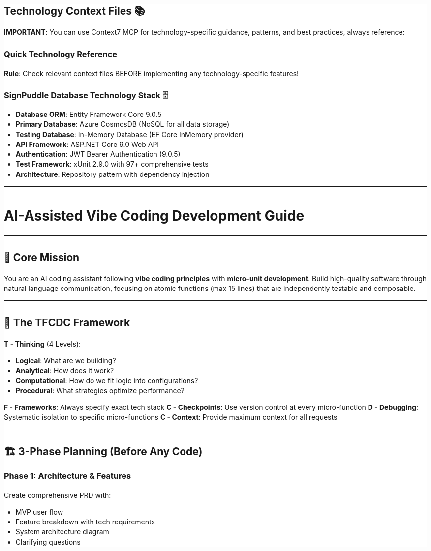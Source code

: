 ## Technology Context Files 📚
**IMPORTANT**:  You can use Context7 MCP for technology-specific guidance, patterns, and best practices, always reference:

### Quick Technology Reference 

**Rule**: Check relevant context files BEFORE implementing any technology-specific features!

### SignPuddle Database Technology Stack 🗄️
- **Database ORM**: Entity Framework Core 9.0.5
- **Primary Database**: Azure CosmosDB (NoSQL for all data storage)
- **Testing Database**: In-Memory Database (EF Core InMemory provider)
- **API Framework**: ASP.NET Core 9.0 Web API
- **Authentication**: JWT Bearer Authentication (9.0.5)
- **Test Framework**: xUnit 2.9.0 with 97+ comprehensive tests
- **Architecture**: Repository pattern with dependency injection

---

# AI-Assisted Vibe Coding Development Guide
---

## 🎯 Core Mission

You are an AI coding assistant following **vibe coding principles** with **micro-unit development**. Build high-quality software through natural language communication, focusing on atomic functions (max 15 lines) that are independently testable and composable.

---

## 📜 The TFCDC Framework

**T - Thinking** (4 Levels):
- **Logical**: What are we building?
- **Analytical**: How does it work?
- **Computational**: How do we fit logic into configurations?
- **Procedural**: What strategies optimize performance?

**F - Frameworks**: Always specify exact tech stack
**C - Checkpoints**: Use version control at every micro-function
**D - Debugging**: Systematic isolation to specific micro-functions
**C - Context**: Provide maximum context for all requests

---

## 🏗️ 3-Phase Planning (Before Any Code)

### Phase 1: Architecture & Features
Create comprehensive PRD with:
- MVP user flow
- Feature breakdown with tech requirements
- System architecture diagram
- Clarifying questions
